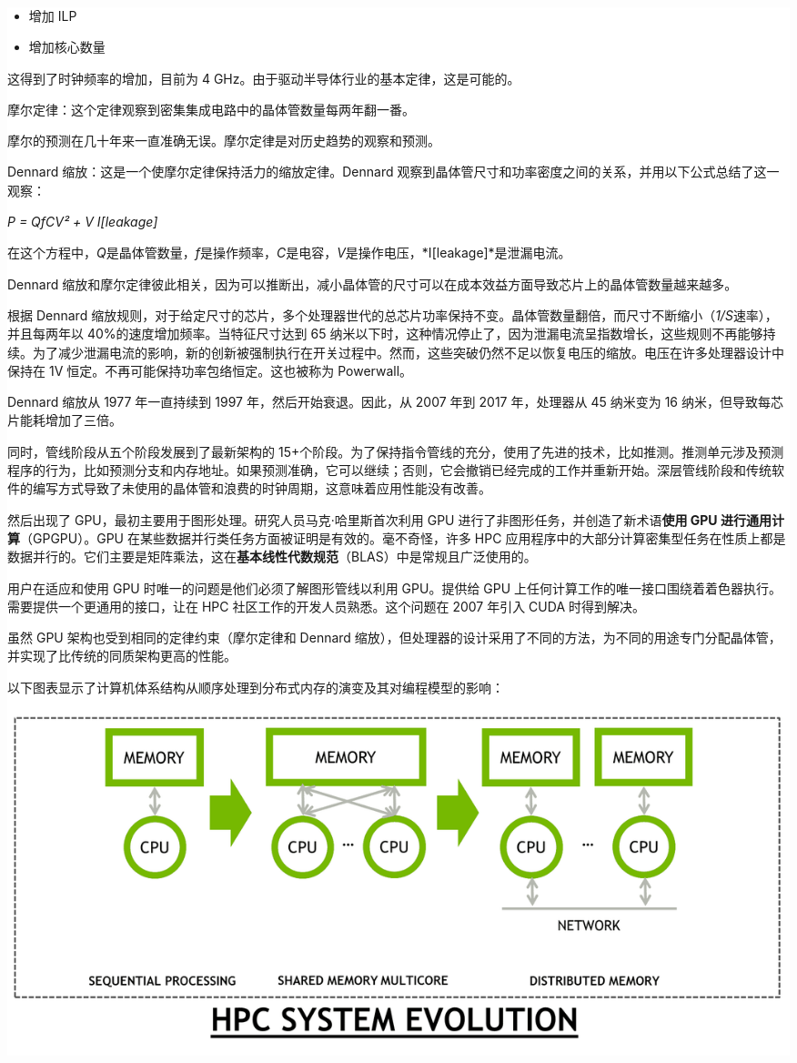 +   增加 ILP

+   增加核心数量

这得到了时钟频率的增加，目前为 4 GHz。由于驱动半导体行业的基本定律，这是可能的。

摩尔定律：这个定律观察到密集集成电路中的晶体管数量每两年翻一番。

摩尔的预测在几十年来一直准确无误。摩尔定律是对历史趋势的观察和预测。

Dennard 缩放：这是一个使摩尔定律保持活力的缩放定律。Dennard 观察到晶体管尺寸和功率密度之间的关系，并用以下公式总结了这一观察：

*P = QfCV² + V I[leakage]*

在这个方程中，*Q*是晶体管数量，*f*是操作频率，*C*是电容，*V*是操作电压，*I[leakage]*是泄漏电流。

Dennard 缩放和摩尔定律彼此相关，因为可以推断出，减小晶体管的尺寸可以在成本效益方面导致芯片上的晶体管数量越来越多。

根据 Dennard 缩放规则，对于给定尺寸的芯片，多个处理器世代的总芯片功率保持不变。晶体管数量翻倍，而尺寸不断缩小（*1/S*速率），并且每两年以 40%的速度增加频率。当特征尺寸达到 65 纳米以下时，这种情况停止了，因为泄漏电流呈指数增长，这些规则不再能够持续。为了减少泄漏电流的影响，新的创新被强制执行在开关过程中。然而，这些突破仍然不足以恢复电压的缩放。电压在许多处理器设计中保持在 1V 恒定。不再可能保持功率包络恒定。这也被称为 Powerwall。

Dennard 缩放从 1977 年一直持续到 1997 年，然后开始衰退。因此，从 2007 年到 2017 年，处理器从 45 纳米变为 16 纳米，但导致每芯片能耗增加了三倍。

同时，管线阶段从五个阶段发展到了最新架构的 15+个阶段。为了保持指令管线的充分，使用了先进的技术，比如推测。推测单元涉及预测程序的行为，比如预测分支和内存地址。如果预测准确，它可以继续；否则，它会撤销已经完成的工作并重新开始。深层管线阶段和传统软件的编写方式导致了未使用的晶体管和浪费的时钟周期，这意味着应用性能没有改善。

然后出现了 GPU，最初主要用于图形处理。研究人员马克·哈里斯首次利用 GPU 进行了非图形任务，并创造了新术语**使用 GPU 进行通用计算**（GPGPU）。GPU 在某些数据并行类任务方面被证明是有效的。毫不奇怪，许多 HPC 应用程序中的大部分计算密集型任务在性质上都是数据并行的。它们主要是矩阵乘法，这在**基本线性代数规范**（BLAS）中是常规且广泛使用的。

用户在适应和使用 GPU 时唯一的问题是他们必须了解图形管线以利用 GPU。提供给 GPU 上任何计算工作的唯一接口围绕着着色器执行。需要提供一个更通用的接口，让在 HPC 社区工作的开发人员熟悉。这个问题在 2007 年引入 CUDA 时得到解决。

虽然 GPU 架构也受到相同的定律约束（摩尔定律和 Dennard 缩放），但处理器的设计采用了不同的方法，为不同的用途专门分配晶体管，并实现了比传统的同质架构更高的性能。

以下图表显示了计算机体系结构从顺序处理到分布式内存的演变及其对编程模型的影响：

![](img/88656735-ceac-44e5-87e3-3a376bd123a1.png)
